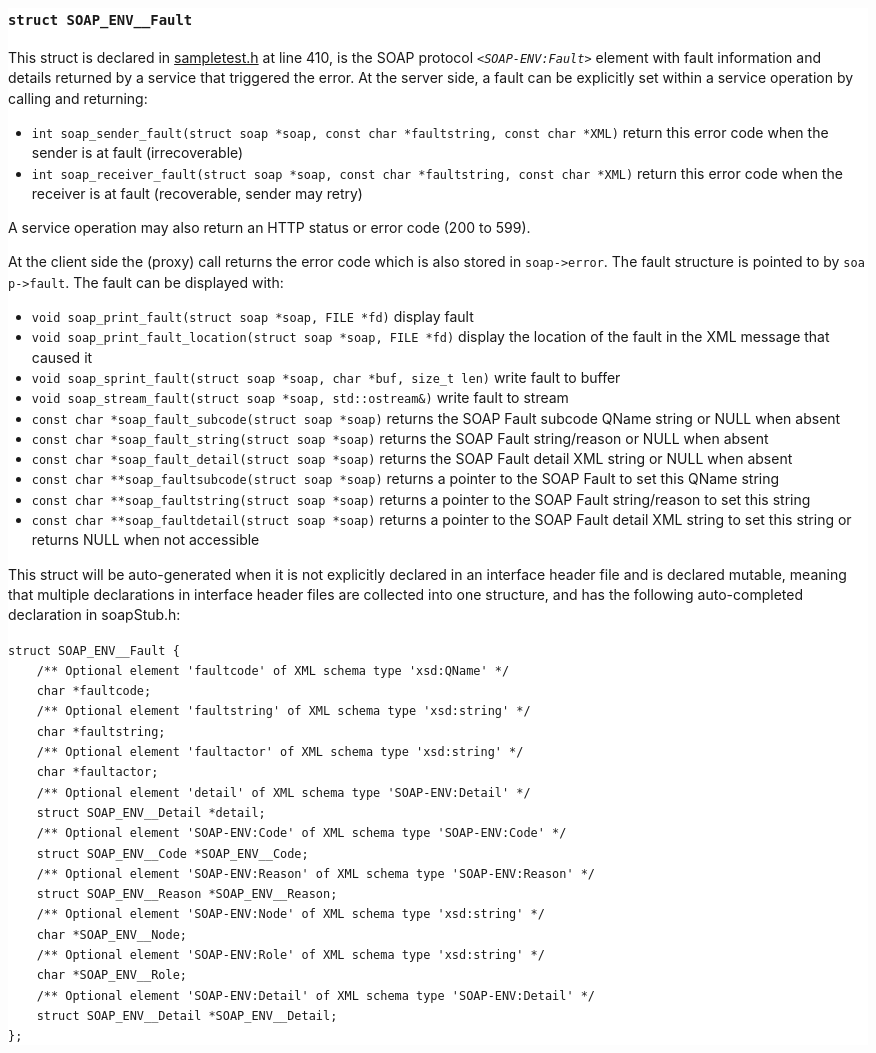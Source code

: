 
<a name="SOAP_ENV__Fault"></a>

### `struct SOAP_ENV__Fault`

This struct is declared in [sampletest.h](sampletest.h) at line 410, is the SOAP protocol *`<SOAP-ENV:Fault>`* element with fault information and details returned by a service that triggered the error.  At the server side, a fault can be explicitly set within a service operation by calling and returning:

- `int soap_sender_fault(struct soap *soap, const char *faultstring, const char *XML)` return this error code when the sender is at fault (irrecoverable)
- `int soap_receiver_fault(struct soap *soap, const char *faultstring, const char *XML)` return this error code when the receiver is at fault (recoverable, sender may retry)

A service operation may also return an HTTP status or error code (200 to 599).

At the client side the (proxy) call returns the error code which is also stored in `soap->error`.  The fault structure is pointed to by `soap->fault`.  The fault can be displayed with:

- `void soap_print_fault(struct soap *soap, FILE *fd)` display fault
- `void soap_print_fault_location(struct soap *soap, FILE *fd)` display the location of the fault in the XML message that caused it
- `void soap_sprint_fault(struct soap *soap, char *buf, size_t len)` write fault to buffer
- `void soap_stream_fault(struct soap *soap, std::ostream&)` write fault to stream
- `const char *soap_fault_subcode(struct soap *soap)` returns the SOAP Fault subcode QName string or NULL when absent
- `const char *soap_fault_string(struct soap *soap)` returns the SOAP Fault string/reason or NULL when absent
- `const char *soap_fault_detail(struct soap *soap)` returns the SOAP Fault detail XML string or NULL when absent
- `const char **soap_faultsubcode(struct soap *soap)` returns a pointer to the SOAP Fault to set this QName string
- `const char **soap_faultstring(struct soap *soap)` returns a pointer to the SOAP Fault string/reason to set this string
- `const char **soap_faultdetail(struct soap *soap)` returns a pointer to the SOAP Fault detail XML string to set this string or returns NULL when not accessible

This struct will be auto-generated when it is not explicitly declared in an interface header file and is declared mutable, meaning that multiple declarations in interface header files are collected into one structure, and has the following auto-completed declaration in soapStub.h:

    struct SOAP_ENV__Fault {
        /** Optional element 'faultcode' of XML schema type 'xsd:QName' */
        char *faultcode;
        /** Optional element 'faultstring' of XML schema type 'xsd:string' */
        char *faultstring;
        /** Optional element 'faultactor' of XML schema type 'xsd:string' */
        char *faultactor;
        /** Optional element 'detail' of XML schema type 'SOAP-ENV:Detail' */
        struct SOAP_ENV__Detail *detail;
        /** Optional element 'SOAP-ENV:Code' of XML schema type 'SOAP-ENV:Code' */
        struct SOAP_ENV__Code *SOAP_ENV__Code;
        /** Optional element 'SOAP-ENV:Reason' of XML schema type 'SOAP-ENV:Reason' */
        struct SOAP_ENV__Reason *SOAP_ENV__Reason;
        /** Optional element 'SOAP-ENV:Node' of XML schema type 'xsd:string' */
        char *SOAP_ENV__Node;
        /** Optional element 'SOAP-ENV:Role' of XML schema type 'xsd:string' */
        char *SOAP_ENV__Role;
        /** Optional element 'SOAP-ENV:Detail' of XML schema type 'SOAP-ENV:Detail' */
        struct SOAP_ENV__Detail *SOAP_ENV__Detail;
    };
